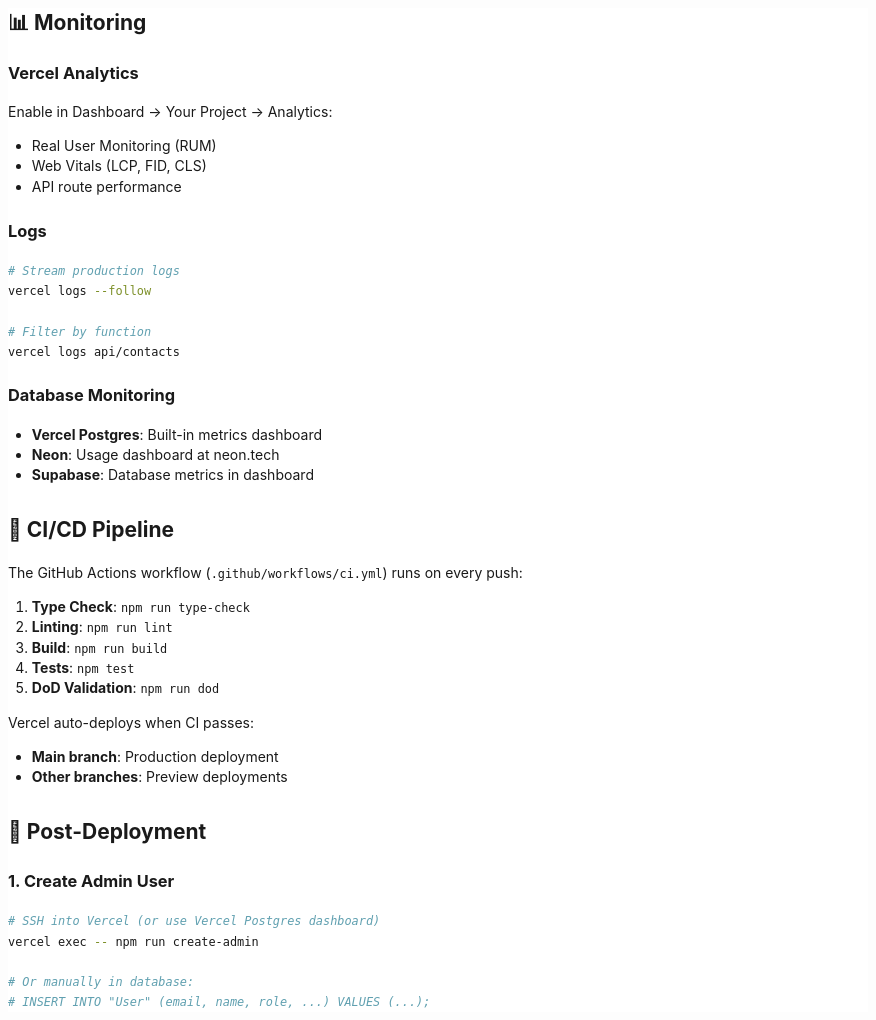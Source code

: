 ## 📊 Monitoring

### Vercel Analytics

Enable in Dashboard → Your Project → Analytics:

- Real User Monitoring (RUM)
- Web Vitals (LCP, FID, CLS)
- API route performance

### Logs

```bash
# Stream production logs
vercel logs --follow

# Filter by function
vercel logs api/contacts
```

### Database Monitoring

- **Vercel Postgres**: Built-in metrics dashboard
- **Neon**: Usage dashboard at neon.tech
- **Supabase**: Database metrics in dashboard

## 🔄 CI/CD Pipeline

The GitHub Actions workflow (`.github/workflows/ci.yml`) runs on every push:

1. **Type Check**: `npm run type-check`
2. **Linting**: `npm run lint`
3. **Build**: `npm run build`
4. **Tests**: `npm test`
5. **DoD Validation**: `npm run dod`

Vercel auto-deploys when CI passes:

- **Main branch**: Production deployment
- **Other branches**: Preview deployments

## 🎯 Post-Deployment

### 1. Create Admin User

```bash
# SSH into Vercel (or use Vercel Postgres dashboard)
vercel exec -- npm run create-admin

# Or manually in database:
# INSERT INTO "User" (email, name, role, ...) VALUES (...);
```
